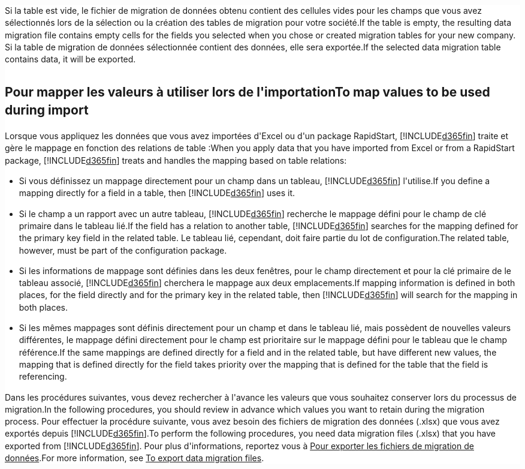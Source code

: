 <span data-ttu-id="a0fd6-169">Si la table est vide, le fichier de migration de données obtenu contient des cellules vides pour les champs que vous avez sélectionnés lors de la sélection ou la création des tables de migration pour votre société.</span><span class="sxs-lookup"><span data-stu-id="a0fd6-169">If the table is empty, the resulting data migration file contains empty cells for the fields you selected when you chose or created migration tables for your new company.</span></span> <span data-ttu-id="a0fd6-170">Si la table de migration de données sélectionnée contient des données, elle sera exportée.</span><span class="sxs-lookup"><span data-stu-id="a0fd6-170">If the selected data migration table contains data, it will be exported.</span></span>  

## <a name="to-map-values-to-be-used-during-import"></a><span data-ttu-id="a0fd6-171">Pour mapper les valeurs à utiliser lors de l'importation</span><span class="sxs-lookup"><span data-stu-id="a0fd6-171">To map values to be used during import</span></span>
<span data-ttu-id="a0fd6-172">Lorsque vous appliquez les données que vous avez importées d'Excel ou d'un package RapidStart, [!INCLUDE[d365fin](includes/d365fin_md.md)] traite et gère le mappage en fonction des relations de table :</span><span class="sxs-lookup"><span data-stu-id="a0fd6-172">When you apply data that you have imported from Excel or from a RapidStart package, [!INCLUDE[d365fin](includes/d365fin_md.md)] treats and handles the mapping based on table relations:</span></span>  

- <span data-ttu-id="a0fd6-173">Si vous définissez un mappage directement pour un champ dans un tableau, [!INCLUDE[d365fin](includes/d365fin_md.md)] l'utilise.</span><span class="sxs-lookup"><span data-stu-id="a0fd6-173">If you define a mapping directly for a field in a table, then [!INCLUDE[d365fin](includes/d365fin_md.md)] uses it.</span></span>  

- <span data-ttu-id="a0fd6-174">Si le champ a un rapport avec un autre tableau, [!INCLUDE[d365fin](includes/d365fin_md.md)] recherche le mappage défini pour le champ de clé primaire dans le tableau lié.</span><span class="sxs-lookup"><span data-stu-id="a0fd6-174">If the field has a relation to another table, [!INCLUDE[d365fin](includes/d365fin_md.md)] searches for the mapping defined for the primary key field in the related table.</span></span> <span data-ttu-id="a0fd6-175">Le tableau lié, cependant, doit faire partie du lot de configuration.</span><span class="sxs-lookup"><span data-stu-id="a0fd6-175">The related table, however, must be part of the configuration package.</span></span>  

- <span data-ttu-id="a0fd6-176">Si les informations de mappage sont définies dans les deux fenêtres, pour le champ directement et pour la clé primaire de le tableau associé, [!INCLUDE[d365fin](includes/d365fin_md.md)] cherchera le mappage aux deux emplacements.</span><span class="sxs-lookup"><span data-stu-id="a0fd6-176">If mapping information is defined in both places, for the field directly and for the primary key in the related table, then [!INCLUDE[d365fin](includes/d365fin_md.md)] will search for the mapping in both places.</span></span>  

- <span data-ttu-id="a0fd6-177">Si les mêmes mappages sont définis directement pour un champ et dans le tableau lié, mais possèdent de nouvelles valeurs différentes, le mappage défini directement pour le champ est prioritaire sur le mappage défini pour le tableau que le champ référence.</span><span class="sxs-lookup"><span data-stu-id="a0fd6-177">If the same mappings are defined directly for a field and in the related table, but have different new values, the mapping that is defined directly for the field takes priority over the mapping that is defined for the table that the field is referencing.</span></span>  

<span data-ttu-id="a0fd6-178">Dans les procédures suivantes, vous devez rechercher à l'avance les valeurs que vous souhaitez conserver lors du processus de migration.</span><span class="sxs-lookup"><span data-stu-id="a0fd6-178">In the following procedures, you should review in advance which values you want to retain during the migration process.</span></span> <span data-ttu-id="a0fd6-179">Pour effectuer la procédure suivante, vous avez besoin des fichiers de migration des données (.xlsx) que vous avez exportés depuis [!INCLUDE[d365fin](includes/d365fin_md.md)].</span><span class="sxs-lookup"><span data-stu-id="a0fd6-179">To perform the following procedures, you need data migration files (.xlsx) that you have exported from [!INCLUDE[d365fin](includes/d365fin_md.md)].</span></span> <span data-ttu-id="a0fd6-180">Pour plus d'informations, reportez vous à [Pour exporter les fichiers de migration de données](admin-migrate-customer-data.md#to-export-data-migration-files).</span><span class="sxs-lookup"><span data-stu-id="a0fd6-180">For more information, see [To export data migration files](admin-migrate-customer-data.md#to-export-data-migration-files).</span></span>
